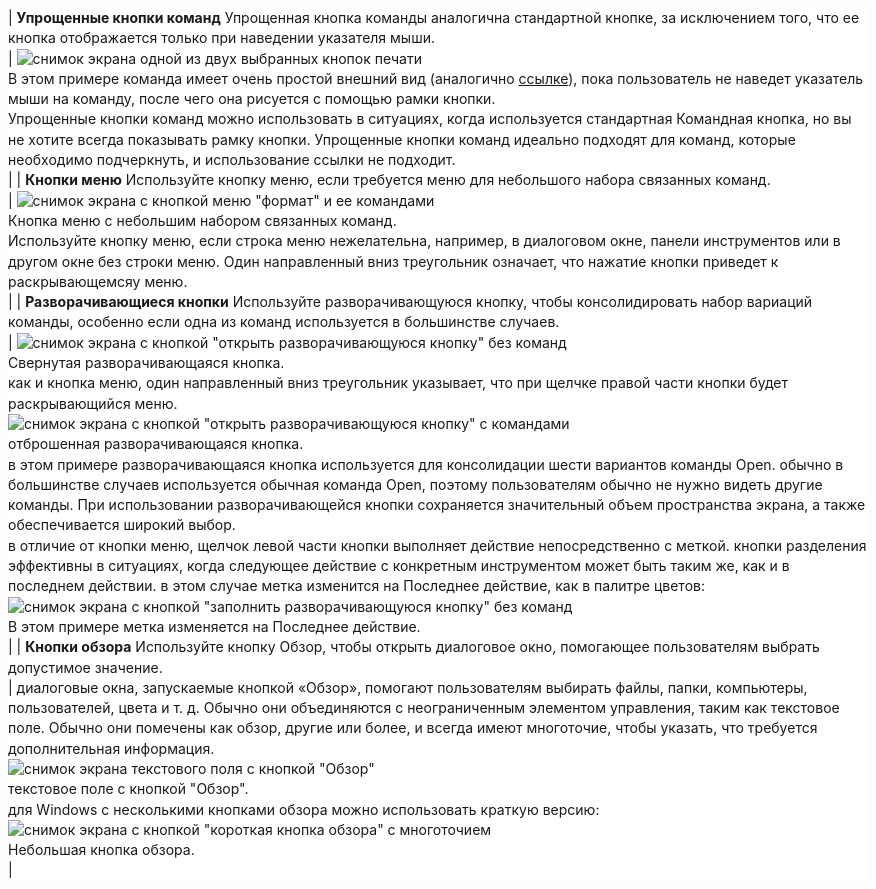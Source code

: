 | **Упрощенные кнопки команд** Упрощенная кнопка команды аналогична стандартной кнопке, за исключением того, что ее кнопка отображается только при наведении указателя мыши. <br/> | ![снимок экрана одной из двух выбранных кнопок печати ](images/ctrl-command-buttons-image8.png)<br/> В этом примере команда имеет очень простой внешний вид (аналогично [ссылке](ctrl-links.md)), пока пользователь не наведет указатель мыши на команду, после чего она рисуется с помощью рамки кнопки.<br/> Упрощенные кнопки команд можно использовать в ситуациях, когда используется стандартная Командная кнопка, но вы не хотите всегда показывать рамку кнопки. Упрощенные кнопки команд идеально подходят для команд, которые необходимо подчеркнуть, и использование ссылки не подходит.<br/>                                                                                                                                                                                                                                                                                                                                                                                                                                                                                                                                                                                                                                                                              |
| **Кнопки меню** Используйте кнопку меню, если требуется меню для небольшого набора связанных команд.<br/>                                                                 | ![снимок экрана с кнопкой меню "формат" и ее командами ](images/ctrl-command-buttons-image9.png)<br/> Кнопка меню с небольшим набором связанных команд.<br/> Используйте кнопку меню, если строка меню нежелательна, например, в диалоговом окне, панели инструментов или в другом окне без строки меню. Один направленный вниз треугольник означает, что нажатие кнопки приведет к раскрывающемсяу меню.<br/>                                                                                                                                                                                                                                                                                                                                                                                                                                                                                                                                                                                                                                                                                                                                                                                                                                                                              |
| **Разворачивающиеся кнопки** Используйте разворачивающуюся кнопку, чтобы консолидировать набор вариаций команды, особенно если одна из команд используется в большинстве случаев.<br/>          | ![снимок экрана с кнопкой "открыть разворачивающуюся кнопку" без команд ](images/ctrl-command-buttons-image10.png)<br/> Свернутая разворачивающаяся кнопка.<br/> как и кнопка меню, один направленный вниз треугольник указывает, что при щелчке правой части кнопки будет раскрывающийся меню.<br/> ![снимок экрана с кнопкой "открыть разворачивающуюся кнопку" с командами ](images/ctrl-command-buttons-image11.png)<br/> отброшенная разворачивающаяся кнопка.<br/> в этом примере разворачивающаяся кнопка используется для консолидации шести вариантов команды Open. обычно в большинстве случаев используется обычная команда Open, поэтому пользователям обычно не нужно видеть другие команды. При использовании разворачивающейся кнопки сохраняется значительный объем пространства экрана, а также обеспечивается широкий выбор.<br/> в отличие от кнопки меню, щелчок левой части кнопки выполняет действие непосредственно с меткой. кнопки разделения эффективны в ситуациях, когда следующее действие с конкретным инструментом может быть таким же, как и в последнем действии. в этом случае метка изменится на Последнее действие, как в палитре цветов:<br/> ![снимок экрана с кнопкой "заполнить разворачивающуюся кнопку" без команд ](images/ctrl-command-buttons-image12.png)<br/> В этом примере метка изменяется на Последнее действие.<br/> |
| **Кнопки обзора** Используйте кнопку Обзор, чтобы открыть диалоговое окно, помогающее пользователям выбрать допустимое значение.<br/>                                                           | диалоговые окна, запускаемые кнопкой «Обзор», помогают пользователям выбирать файлы, папки, компьютеры, пользователей, цвета и т. д. Обычно они объединяются с неограниченным элементом управления, таким как текстовое поле. Обычно они помечены как обзор, другие или более, и всегда имеют многоточие, чтобы указать, что требуется дополнительная информация. <br/> ![снимок экрана текстового поля с кнопкой "Обзор" ](images/ctrl-command-buttons-image13.png)<br/> текстовое поле с кнопкой "Обзор".<br/> для Windows с несколькими кнопками обзора можно использовать краткую версию:<br/> ![снимок экрана с кнопкой "короткая кнопка обзора" с многоточием ](images/ctrl-command-buttons-image14.png)<br/> Небольшая кнопка обзора.<br/>                                                                                                                                                                                                                                                                                                                                                                                                                                                                                                                                                                                |